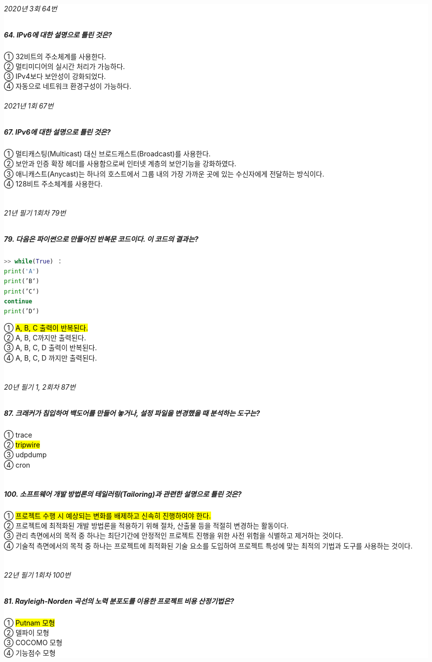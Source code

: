 ###### 2020년 3회 64번
##### 64. IPv6에 대한 설명으로 틀린 것은?
① 32비트의 주소체계를 사용한다.<br>
② 멀티미디어의 실시간 처리가 가능하다.<br>
③ IPv4보다 보안성이 강화되었다.<br>
④ 자동으로 네트워크 환경구성이 가능하다.<br>

###### 2021년 1회 67번
##### 67. IPv6에 대한 설명으로 틀린 것은?
① 멀티캐스팅(Multicast) 대신 브로드캐스트(Broadcast)를 사용한다.<br>
② 보안과 인증 확장 헤더를 사용함으로써 인터넷 계층의 보안기능을 강화하였다.<br>
③ 애니캐스트(Anycast)는 하나의 호스트에서 그룹 내의 가장 가까운 곳에 있는 수신자에게 전달하는 방식이다.<br>
④ 128비트 주소체계를 사용한다.<br>

#

###### 21년 필기 1회차 79번
##### 79. 다음은 파이썬으로 만들어진 반복문 코드이다. 이 코드의 결과는?

```Python
>> while(True) ：
print('A')
print(’B‘)
print(’C‘)
continue
print(’D‘)
```

① <mark>A, B, C 출력이 반복된다.</mark><br>
② A, B, C까지만 출력된다.<br>
③ A, B, C, D 출력이 반복된다.<br>
④ A, B, C, D 까지만 출력된다.<br>

#

###### 20년 필기 1, 2회차 87번
##### 87. 크래커가 침입하여 백도어를 만들어 놓거나, 설정 파일을 변경했을 때 분석하는 도구는?
① trace<br>
② <mark>tripwire</mark><br>
③ udpdump<br>
④ cron<br>

#

###### 
##### 100. 소프트웨어 개발 방법론의 테일러링(Tailoring)과 관련한 설명으로 틀린 것은?
① <mark>프로젝트 수행 시 예상되는 변화를 배제하고 신속히 진행하여야 한다.</mark><br>
② 프로젝트에 최적화된 개발 방법론을 적용하기 위해 절차, 산출물 등을 적절히 변경하는 활동이다.<br>
③ 관리 측면에서의 목적 중 하나는 최단기간에 안정적인 프로젝트 진행을 위한 사전 위험을 식별하고 제거하는 것이다.<br>
④ 기술적 측면에서의 목적 중 하나는 프로젝트에 최적화된 기술 요소를 도입하여 프로젝트 특성에 맞는 최적의 기법과 도구를 사용하는 것이다.<br>

#

###### 22년 필기 1회차 100번
##### 81. Rayleigh-Norden 곡선의 노력 분포도를 이용한 프로젝트 비용 산정기법은?
① <mark>Putnam 모형</mark><br>
② 델파이 모형<br>
③ COCOMO 모형<br>
④ 기능점수 모형<br>
